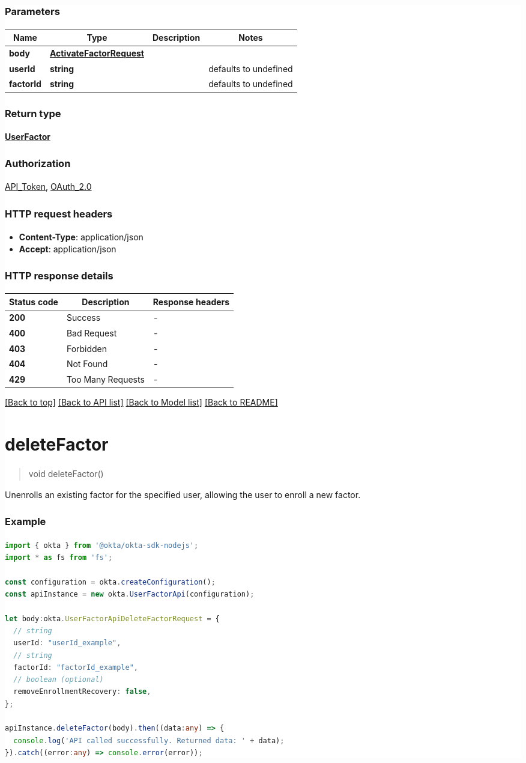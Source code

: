 
### Parameters

Name | Type | Description  | Notes
------------- | ------------- | ------------- | -------------
 **body** | **[ActivateFactorRequest](ActivateFactorRequest.md)** |  | 
**userId** | **string** |  | defaults to undefined
**factorId** | **string** |  | defaults to undefined


### Return type

**[UserFactor](UserFactor.md)**

### Authorization

[API_Token](README.md#API_Token), [OAuth_2.0](README.md#OAuth_2.0)

### HTTP request headers

 - **Content-Type**: application/json
 - **Accept**: application/json


### HTTP response details
| Status code | Description | Response headers |
|-------------|-------------|------------------|
**200** | Success |  -  |
**400** | Bad Request |  -  |
**403** | Forbidden |  -  |
**404** | Not Found |  -  |
**429** | Too Many Requests |  -  |

[[Back to top]](#) [[Back to API list]](README.md#documentation-for-api-endpoints) [[Back to Model list]](README.md#documentation-for-models) [[Back to README]](README.md)

# **deleteFactor**
> void deleteFactor()

Unenrolls an existing factor for the specified user, allowing the user to enroll a new factor.

### Example


```typescript
import { okta } from '@okta/okta-sdk-nodejs';
import * as fs from 'fs';

const configuration = okta.createConfiguration();
const apiInstance = new okta.UserFactorApi(configuration);

let body:okta.UserFactorApiDeleteFactorRequest = {
  // string
  userId: "userId_example",
  // string
  factorId: "factorId_example",
  // boolean (optional)
  removeEnrollmentRecovery: false,
};

apiInstance.deleteFactor(body).then((data:any) => {
  console.log('API called successfully. Returned data: ' + data);
}).catch((error:any) => console.error(error));
```
